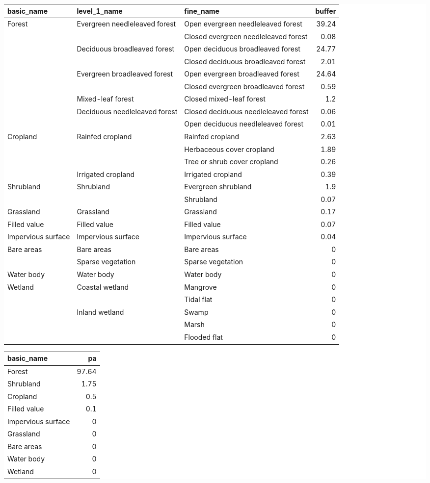 | basic_name         | level_1_name                  | fine_name                            | buffer |
| :----------------- | :---------------------------- | :----------------------------------- | -----: |
| Forest             | Evergreen needleleaved forest | Open evergreen needleleaved forest   |  39.24 |
|                    |                               | Closed evergreen needleleaved forest |   0.08 |
|                    | Deciduous broadleaved forest  | Open deciduous broadleaved forest    |  24.77 |
|                    |                               | Closed deciduous broadleaved forest  |   2.01 |
|                    | Evergreen broadleaved forest  | Open evergreen broadleaved forest    |  24.64 |
|                    |                               | Closed evergreen broadleaved forest  |   0.59 |
|                    | Mixed-leaf forest             | Closed mixed-leaf forest             |    1.2 |
|                    | Deciduous needleleaved forest | Closed deciduous needleleaved forest |   0.06 |
|                    |                               | Open deciduous needleleaved forest   |   0.01 |
| Cropland           | Rainfed cropland              | Rainfed cropland                     |   2.63 |
|                    |                               | Herbaceous cover cropland            |   1.89 |
|                    |                               | Tree or shrub cover cropland         |   0.26 |
|                    | Irrigated cropland            | Irrigated cropland                   |   0.39 |
| Shrubland          | Shrubland                     | Evergreen shrubland                  |    1.9 |
|                    |                               | Shrubland                            |   0.07 |
| Grassland          | Grassland                     | Grassland                            |   0.17 |
| Filled value       | Filled value                  | Filled value                         |   0.07 |
| Impervious surface | Impervious surface            | Impervious surface                   |   0.04 |
| Bare areas         | Bare areas                    | Bare areas                           |      0 |
|                    | Sparse vegetation             | Sparse vegetation                    |      0 |
| Water body         | Water body                    | Water body                           |      0 |
| Wetland            | Coastal wetland               | Mangrove                             |      0 |
|                    |                               | Tidal flat                           |      0 |
|                    | Inland wetland                | Swamp                                |      0 |
|                    |                               | Marsh                                |      0 |
|                    |                               | Flooded flat                         |      0 |

| basic_name         |    pa |
| :----------------- | ----: |
| Forest             | 97.64 |
| Shrubland          |  1.75 |
| Cropland           |   0.5 |
| Filled value       |   0.1 |
| Impervious surface |     0 |
| Grassland          |     0 |
| Bare areas         |     0 |
| Water body         |     0 |
| Wetland            |     0 |